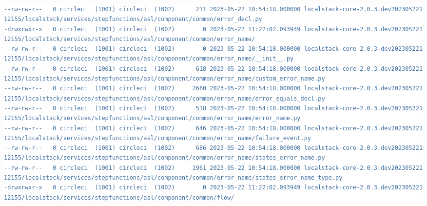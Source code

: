 ```diff
--rw-rw-r--   0 circleci  (1001) circleci  (1002)      211 2023-05-22 10:54:18.000000 localstack-core-2.0.3.dev20230522112155/localstack/services/stepfunctions/asl/component/common/error_decl.py
-drwxrwxr-x   0 circleci  (1001) circleci  (1002)        0 2023-05-22 11:22:02.093949 localstack-core-2.0.3.dev20230522112155/localstack/services/stepfunctions/asl/component/common/error_name/
--rw-rw-r--   0 circleci  (1001) circleci  (1002)        0 2023-05-22 10:54:18.000000 localstack-core-2.0.3.dev20230522112155/localstack/services/stepfunctions/asl/component/common/error_name/__init__.py
--rw-rw-r--   0 circleci  (1001) circleci  (1002)      618 2023-05-22 10:54:18.000000 localstack-core-2.0.3.dev20230522112155/localstack/services/stepfunctions/asl/component/common/error_name/custom_error_name.py
--rw-rw-r--   0 circleci  (1001) circleci  (1002)     2660 2023-05-22 10:54:18.000000 localstack-core-2.0.3.dev20230522112155/localstack/services/stepfunctions/asl/component/common/error_name/error_equals_decl.py
--rw-rw-r--   0 circleci  (1001) circleci  (1002)      518 2023-05-22 10:54:18.000000 localstack-core-2.0.3.dev20230522112155/localstack/services/stepfunctions/asl/component/common/error_name/error_name.py
--rw-rw-r--   0 circleci  (1001) circleci  (1002)      646 2023-05-22 10:54:18.000000 localstack-core-2.0.3.dev20230522112155/localstack/services/stepfunctions/asl/component/common/error_name/failure_event.py
--rw-rw-r--   0 circleci  (1001) circleci  (1002)      686 2023-05-22 10:54:18.000000 localstack-core-2.0.3.dev20230522112155/localstack/services/stepfunctions/asl/component/common/error_name/states_error_name.py
--rw-rw-r--   0 circleci  (1001) circleci  (1002)     1961 2023-05-22 10:54:18.000000 localstack-core-2.0.3.dev20230522112155/localstack/services/stepfunctions/asl/component/common/error_name/states_error_name_type.py
-drwxrwxr-x   0 circleci  (1001) circleci  (1002)        0 2023-05-22 11:22:02.093949 localstack-core-2.0.3.dev20230522112155/localstack/services/stepfunctions/asl/component/common/flow/

